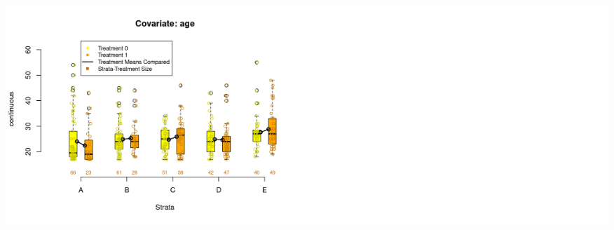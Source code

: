 <img src="02-Stratification_files/figure-html/unnamed-chunk-13-1.png" alt="Covariate balance plots for numeric variables" width="50%" />